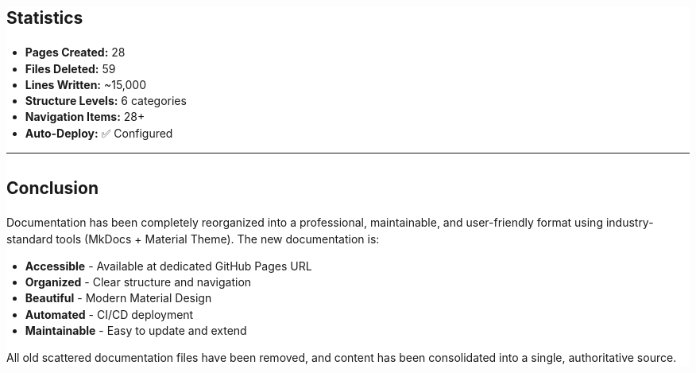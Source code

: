 
## Statistics

- **Pages Created:** 28
- **Files Deleted:** 59
- **Lines Written:** ~15,000
- **Structure Levels:** 6 categories
- **Navigation Items:** 28+
- **Auto-Deploy:** ✅ Configured

---

## Conclusion

Documentation has been completely reorganized into a professional, maintainable, and user-friendly format using industry-standard tools (MkDocs + Material Theme). The new documentation is:

- **Accessible** - Available at dedicated GitHub Pages URL
- **Organized** - Clear structure and navigation
- **Beautiful** - Modern Material Design
- **Automated** - CI/CD deployment
- **Maintainable** - Easy to update and extend

All old scattered documentation files have been removed, and content has been consolidated into a single, authoritative source.
